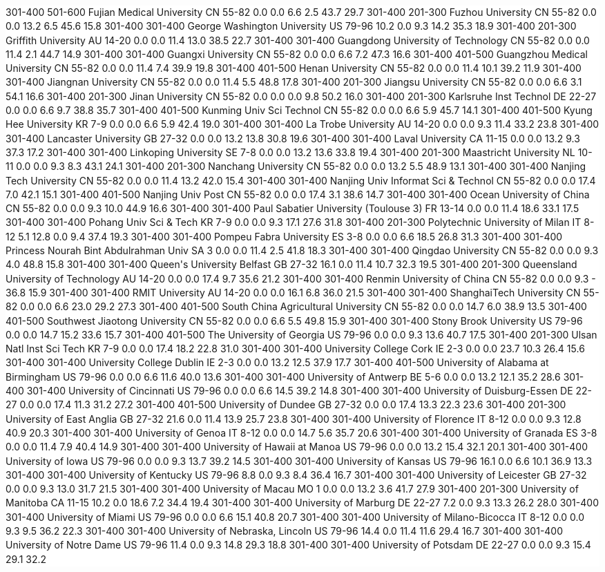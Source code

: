301-400 501-600 Fujian Medical University CN 55-82 0.0 0.0 6.6 2.5 43.7 29.7
301-400 201-300 Fuzhou University CN 55-82 0.0 0.0 13.2 6.5 45.6 15.8
301-400 301-400 George Washington University US 79-96 10.2 0.0 9.3 14.2 35.3 18.9
301-400 201-300 Griffith University AU 14-20 0.0 0.0 11.4 13.0 38.5 22.7
301-400 301-400 Guangdong University of Technology CN 55-82 0.0 0.0 11.4 2.1 44.7 14.9
301-400 301-400 Guangxi University CN 55-82 0.0 0.0 6.6 7.2 47.3 16.6
301-400 401-500 Guangzhou Medical University CN 55-82 0.0 0.0 11.4 7.4 39.9 19.8
301-400 401-500 Henan University CN 55-82 0.0 0.0 11.4 10.1 39.2 11.9
301-400 301-400 Jiangnan University CN 55-82 0.0 0.0 11.4 5.5 48.8 17.8
301-400 201-300 Jiangsu University CN 55-82 0.0 0.0 6.6 3.1 54.1 16.6
301-400 201-300 Jinan University CN 55-82 0.0 0.0 0.0 9.8 50.2 16.0
301-400 201-300 Karlsruhe Inst Technol DE 22-27 0.0 0.0 6.6 9.7 38.8 35.7
301-400 401-500 Kunming Univ Sci Technol CN 55-82 0.0 0.0 6.6 5.9 45.7 14.1
301-400 401-500 Kyung Hee University KR 7-9 0.0 0.0 6.6 5.9 42.4 19.0
301-400 301-400 La Trobe University AU 14-20 0.0 0.0 9.3 11.4 33.2 23.8
301-400 301-400 Lancaster University GB 27-32 0.0 0.0 13.2 13.8 30.8 19.6
301-400 301-400 Laval University CA 11-15 0.0 0.0 13.2 9.3 37.3 17.2
301-400 301-400 Linkoping University SE 7-8 0.0 0.0 13.2 13.6 33.8 19.4
301-400 201-300 Maastricht University NL 10-11 0.0 0.0 9.3 8.3 43.1 24.1
301-400 201-300 Nanchang University CN 55-82 0.0 0.0 13.2 5.5 48.9 13.1
301-400 301-400 Nanjing Tech University CN 55-82 0.0 0.0 11.4 13.2 42.0 15.4
301-400 301-400 Nanjing Univ Informat Sci & Technol CN 55-82 0.0 0.0 17.4 7.0 42.1 15.1
301-400 401-500 Nanjing Univ Post CN 55-82 0.0 0.0 17.4 3.1 38.6 14.7
301-400 301-400 Ocean University of China CN 55-82 0.0 0.0 9.3 10.0 44.9 16.6
301-400 301-400 Paul Sabatier University (Toulouse 3) FR 13-14 0.0 0.0 11.4 18.6 33.1 17.5
301-400 301-400 Pohang Univ Sci & Tech KR 7-9 0.0 0.0 9.3 17.1 27.6 31.8
301-400 201-300 Polytechnic University of Milan IT 8-12 5.1 12.8 0.0 9.4 37.4 19.3
301-400 301-400 Pompeu Fabra University ES 3-8 0.0 0.0 6.6 18.5 26.8 31.3
301-400 301-400 Princess Nourah Bint Abdulrahman Univ SA 3 0.0 0.0 11.4 2.5 41.8 18.3
301-400 301-400 Qingdao University CN 55-82 0.0 0.0 9.3 4.0 48.8 15.8
301-400 301-400 Queen's University Belfast GB 27-32 16.1 0.0 11.4 10.7 32.3 19.5
301-400 201-300 Queensland University of Technology AU 14-20 0.0 0.0 17.4 9.7 35.6 21.2
301-400 301-400 Renmin University of China CN 55-82 0.0 0.0 9.3 - 36.8 15.9
301-400 301-400 RMIT University AU 14-20 0.0 0.0 16.1 6.8 36.0 21.5
301-400 301-400 ShanghaiTech University CN 55-82 0.0 0.0 6.6 23.0 29.2 27.3
301-400 401-500 South China Agricultural University CN 55-82 0.0 0.0 14.7 6.0 38.9 13.5
301-400 401-500 Southwest Jiaotong University CN 55-82 0.0 0.0 6.6 5.5 49.8 15.9
301-400 301-400 Stony Brook University US 79-96 0.0 0.0 14.7 15.2 33.6 15.7
301-400 401-500 The University of Georgia US 79-96 0.0 0.0 9.3 13.6 40.7 17.5
301-400 201-300 Ulsan Natl Inst Sci Tech KR 7-9 0.0 0.0 17.4 18.2 22.8 31.0
301-400 301-400 University College Cork IE 2-3 0.0 0.0 23.7 10.3 26.4 15.6
301-400 301-400 University College Dublin IE 2-3 0.0 0.0 13.2 12.5 37.9 17.7
301-400 401-500 University of Alabama at Birmingham US 79-96 0.0 0.0 6.6 11.6 40.0 13.6
301-400 301-400 University of Antwerp BE 5-6 0.0 0.0 13.2 12.1 35.2 28.6
301-400 301-400 University of Cincinnati US 79-96 0.0 0.0 6.6 14.5 39.2 14.8
301-400 301-400 University of Duisburg-Essen DE 22-27 0.0 0.0 17.4 11.3 31.2 27.2
301-400 401-500 University of Dundee GB 27-32 0.0 0.0 17.4 13.3 22.3 23.6
301-400 201-300 University of East Anglia GB 27-32 21.6 0.0 11.4 13.9 25.7 23.8
301-400 301-400 University of Florence IT 8-12 0.0 0.0 9.3 12.8 40.9 20.3
301-400 301-400 University of Genoa IT 8-12 0.0 0.0 14.7 5.6 35.7 20.6
301-400 301-400 University of Granada ES 3-8 0.0 0.0 11.4 7.9 40.4 14.9
301-400 301-400 University of Hawaii at Manoa US 79-96 0.0 0.0 13.2 15.4 32.1 20.1
301-400 301-400 University of Iowa US 79-96 0.0 0.0 9.3 13.7 39.2 14.5
301-400 301-400 University of Kansas US 79-96 16.1 0.0 6.6 10.1 36.9 13.3
301-400 301-400 University of Kentucky US 79-96 8.8 0.0 9.3 8.4 36.4 16.7
301-400 301-400 University of Leicester GB 27-32 0.0 0.0 9.3 13.0 31.7 21.5
301-400 301-400 University of Macau MO 1 0.0 0.0 13.2 3.6 41.7 27.9
301-400 201-300 University of Manitoba CA 11-15 10.2 0.0 18.6 7.2 34.4 19.4
301-400 301-400 University of Marburg DE 22-27 7.2 0.0 9.3 13.3 26.2 28.0
301-400 301-400 University of Miami US 79-96 0.0 0.0 6.6 15.1 40.8 20.7
301-400 301-400 University of Milano-Bicocca IT 8-12 0.0 0.0 9.3 9.5 36.2 22.3
301-400 301-400 University of Nebraska, Lincoln US 79-96 14.4 0.0 11.4 11.6 29.4 16.7
301-400 301-400 University of Notre Dame US 79-96 11.4 0.0 9.3 14.8 29.3 18.8
301-400 301-400 University of Potsdam DE 22-27 0.0 0.0 9.3 15.4 29.1 32.2